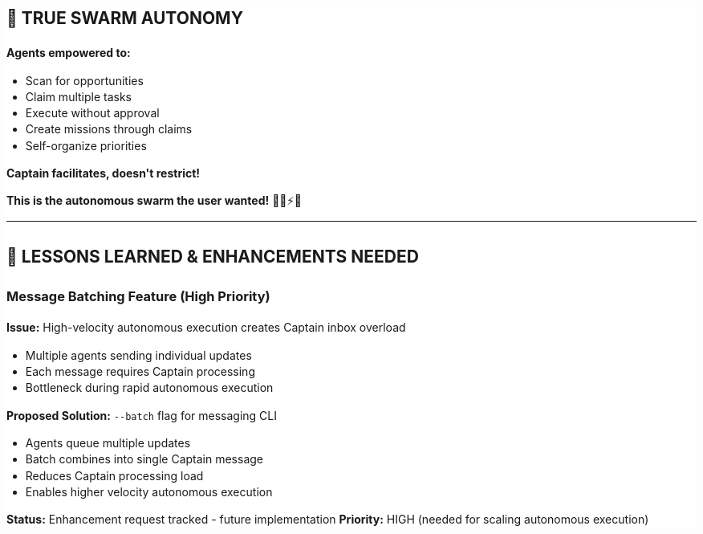 ## 🐝 **TRUE SWARM AUTONOMY**

**Agents empowered to:**
- Scan for opportunities
- Claim multiple tasks
- Execute without approval
- Create missions through claims
- Self-organize priorities

**Captain facilitates, doesn't restrict!**

**This is the autonomous swarm the user wanted!** 🚀🐝⚡🔥

---

## 📝 **LESSONS LEARNED & ENHANCEMENTS NEEDED**

### **Message Batching Feature (High Priority)**
**Issue:** High-velocity autonomous execution creates Captain inbox overload
- Multiple agents sending individual updates
- Each message requires Captain processing
- Bottleneck during rapid autonomous execution

**Proposed Solution:** `--batch` flag for messaging CLI
- Agents queue multiple updates
- Batch combines into single Captain message
- Reduces Captain processing load
- Enables higher velocity autonomous execution

**Status:** Enhancement request tracked - future implementation
**Priority:** HIGH (needed for scaling autonomous execution)

